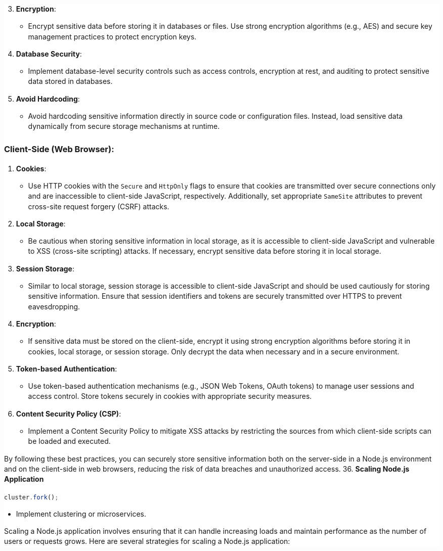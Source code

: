 3. **Encryption**:

   - Encrypt sensitive data before storing it in databases or files. Use strong encryption algorithms (e.g., AES) and secure key management practices to protect encryption keys.

4. **Database Security**:

   - Implement database-level security controls such as access controls, encryption at rest, and auditing to protect sensitive data stored in databases.

5. **Avoid Hardcoding**:
   - Avoid hardcoding sensitive information directly in source code or configuration files. Instead, load sensitive data dynamically from secure storage mechanisms at runtime.

### Client-Side (Web Browser):

1. **Cookies**:

   - Use HTTP cookies with the `Secure` and `HttpOnly` flags to ensure that cookies are transmitted over secure connections only and are inaccessible to client-side JavaScript, respectively. Additionally, set appropriate `SameSite` attributes to prevent cross-site request forgery (CSRF) attacks.

2. **Local Storage**:

   - Be cautious when storing sensitive information in local storage, as it is accessible to client-side JavaScript and vulnerable to XSS (cross-site scripting) attacks. If necessary, encrypt sensitive data before storing it in local storage.

3. **Session Storage**:

   - Similar to local storage, session storage is accessible to client-side JavaScript and should be used cautiously for storing sensitive information. Ensure that session identifiers and tokens are securely transmitted over HTTPS to prevent eavesdropping.

4. **Encryption**:

   - If sensitive data must be stored on the client-side, encrypt it using strong encryption algorithms before storing it in cookies, local storage, or session storage. Only decrypt the data when necessary and in a secure environment.

5. **Token-based Authentication**:

   - Use token-based authentication mechanisms (e.g., JSON Web Tokens, OAuth tokens) to manage user sessions and access control. Store tokens securely in cookies with appropriate security measures.

6. **Content Security Policy (CSP)**:
   - Implement a Content Security Policy to mitigate XSS attacks by restricting the sources from which client-side scripts can be loaded and executed.

By following these best practices, you can securely store sensitive information both on the server-side in a Node.js environment and on the client-side in web browsers, reducing the risk of data breaches and unauthorized access. 36. **Scaling Node.js Application**

```js
cluster.fork();
```

- Implement clustering or microservices.

Scaling a Node.js application involves ensuring that it can handle increasing loads and maintain performance as the number of users or requests grows. Here are several strategies for scaling a Node.js application:
